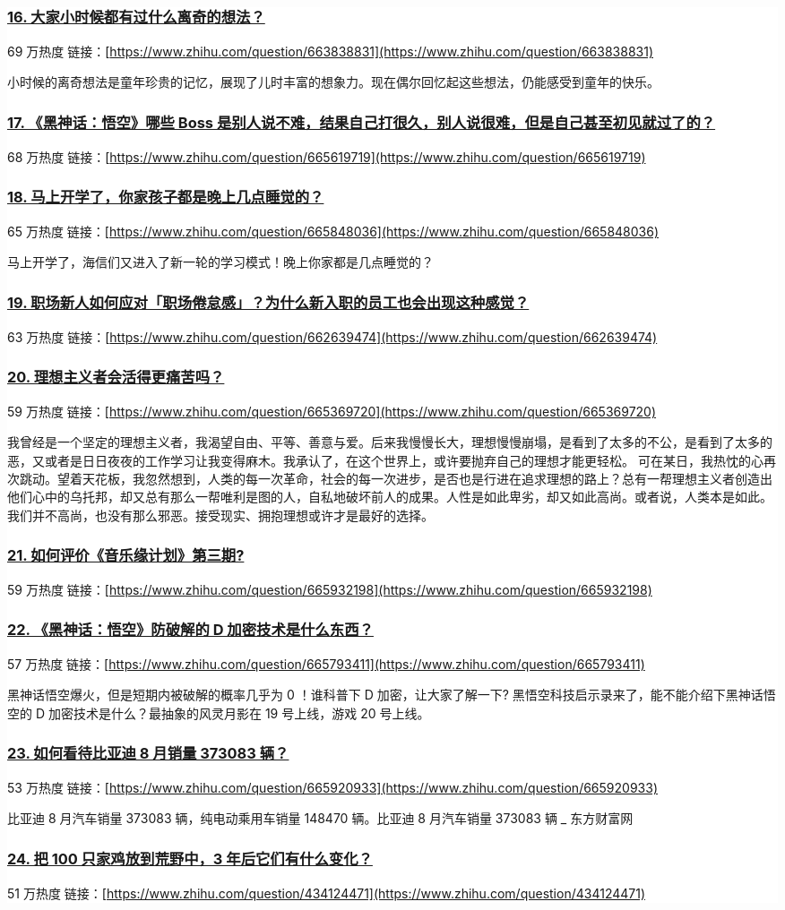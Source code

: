 ### [16. 大家小时候都有过什么离奇的想法？](https://www.zhihu.com/question/663838831)
69 万热度 链接：[https://www.zhihu.com/question/663838831](https://www.zhihu.com/question/663838831)

小时候的离奇想法是童年珍贵的记忆，展现了儿时丰富的想象力。现在偶尔回忆起这些想法，仍能感受到童年的快乐。

### [17. 《黑神话：悟空》哪些 Boss 是别人说不难，结果自己打很久，别人说很难，但是自己甚至初见就过了的？](https://www.zhihu.com/question/665619719)
68 万热度 链接：[https://www.zhihu.com/question/665619719](https://www.zhihu.com/question/665619719)



### [18. 马上开学了，你家孩子都是晚上几点睡觉的？](https://www.zhihu.com/question/665848036)
65 万热度 链接：[https://www.zhihu.com/question/665848036](https://www.zhihu.com/question/665848036)

马上开学了，海信们又进入了新一轮的学习模式！晚上你家都是几点睡觉的？

### [19. 职场新人如何应对「职场倦怠感」？为什么新入职的员工也会出现这种感觉？](https://www.zhihu.com/question/662639474)
63 万热度 链接：[https://www.zhihu.com/question/662639474](https://www.zhihu.com/question/662639474)



### [20. 理想主义者会活得更痛苦吗？](https://www.zhihu.com/question/665369720)
59 万热度 链接：[https://www.zhihu.com/question/665369720](https://www.zhihu.com/question/665369720)

我曾经是一个坚定的理想主义者，我渴望自由、平等、善意与爱。后来我慢慢长大，理想慢慢崩塌，是看到了太多的不公，是看到了太多的恶，又或者是日日夜夜的工作学习让我变得麻木。我承认了，在这个世界上，或许要抛弃自己的理想才能更轻松。 可在某日，我热忱的心再次跳动。望着天花板，我忽然想到，人类的每一次革命，社会的每一次进步，是否也是行进在追求理想的路上？总有一帮理想主义者创造出他们心中的乌托邦，却又总有那么一帮唯利是图的人，自私地破坏前人的成果。人性是如此卑劣，却又如此高尚。或者说，人类本是如此。我们并不高尚，也没有那么邪恶。接受现实、拥抱理想或许才是最好的选择。

### [21. 如何评价《音乐缘计划》第三期?](https://www.zhihu.com/question/665932198)
59 万热度 链接：[https://www.zhihu.com/question/665932198](https://www.zhihu.com/question/665932198)



### [22. 《黑神话：悟空》防破解的 D 加密技术是什么东西？](https://www.zhihu.com/question/665793411)
57 万热度 链接：[https://www.zhihu.com/question/665793411](https://www.zhihu.com/question/665793411)

黑神话悟空爆火，但是短期内被破解的概率几乎为 0 ！谁科普下 D 加密，让大家了解一下? 黑悟空科技启示录来了，能不能介绍下黑神话悟空的 D 加密技术是什么？最抽象的风灵月影在 19 号上线，游戏 20 号上线。

### [23. 如何看待比亚迪 8 月销量 373083 辆？](https://www.zhihu.com/question/665920933)
53 万热度 链接：[https://www.zhihu.com/question/665920933](https://www.zhihu.com/question/665920933)

比亚迪 8 月汽车销量 373083 辆，纯电动乘用车销量 148470 辆。比亚迪 8 月汽车销量 373083 辆 _ 东方财富网

### [24. 把 100 只家鸡放到荒野中，3 年后它们有什么变化？](https://www.zhihu.com/question/434124471)
51 万热度 链接：[https://www.zhihu.com/question/434124471](https://www.zhihu.com/question/434124471)
